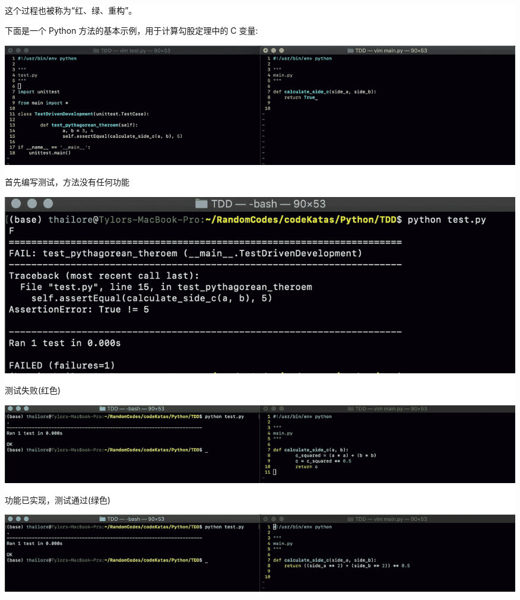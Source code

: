这个过程也被称为“红、绿、重构”。

下面是一个 Python 方法的基本示例，用于计算勾股定理中的 C 变量:

![](img/7c1abbf798c64f4d8a9cab09938dd8ba.png)

首先编写测试，方法没有任何功能

![](img/896e669ae80b68d331960f92ef3cadae.png)

测试失败(红色)

![](img/f6c421f4150afece1543ad0b21d95c8a.png)

功能已实现，测试通过(绿色)

![](img/8078edf53836edda4185ad64340b95ef.png)
